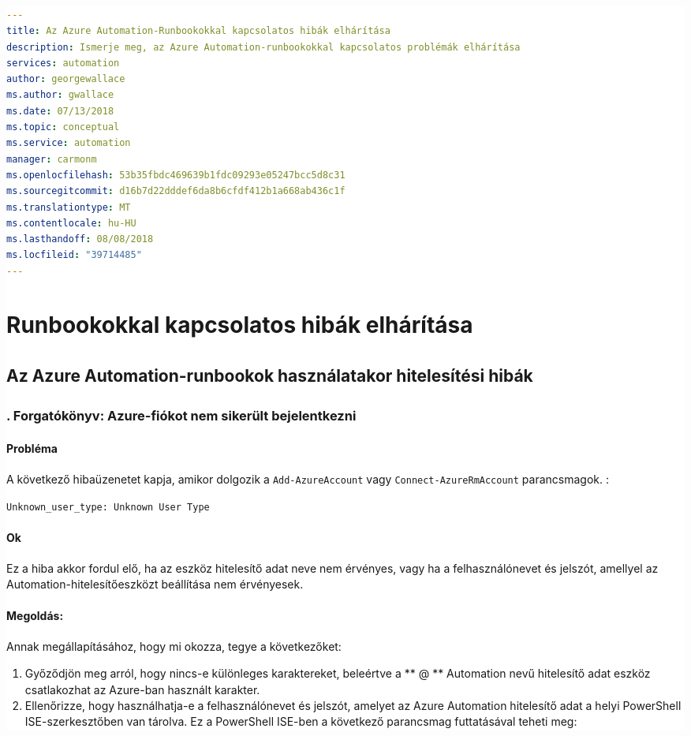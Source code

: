 ```yaml
---
title: Az Azure Automation-Runbookokkal kapcsolatos hibák elhárítása
description: Ismerje meg, az Azure Automation-runbookokkal kapcsolatos problémák elhárítása
services: automation
author: georgewallace
ms.author: gwallace
ms.date: 07/13/2018
ms.topic: conceptual
ms.service: automation
manager: carmonm
ms.openlocfilehash: 53b35fbdc469639b1fdc09293e05247bcc5d8c31
ms.sourcegitcommit: d16b7d22dddef6da8b6cfdf412b1a668ab436c1f
ms.translationtype: MT
ms.contentlocale: hu-HU
ms.lasthandoff: 08/08/2018
ms.locfileid: "39714485"
---
```

# <a name="troubleshoot-errors-with-runbooks"></a>Runbookokkal kapcsolatos hibák elhárítása

## <a name="authentication-errors-when-working-with-azure-automation-runbooks"></a>Az Azure Automation-runbookok használatakor hitelesítési hibák

### <a name="sign-in-failed"></a>. Forgatókönyv: Azure-fiókot nem sikerült bejelentkezni

#### <a name="issue"></a>Probléma

A következő hibaüzenetet kapja, amikor dolgozik a `Add-AzureAccount` vagy `Connect-AzureRmAccount` parancsmagok.
:

```
Unknown_user_type: Unknown User Type
```

#### <a name="cause"></a>Ok

Ez a hiba akkor fordul elő, ha az eszköz hitelesítő adat neve nem érvényes, vagy ha a felhasználónevet és jelszót, amellyel az Automation-hitelesítőeszközt beállítása nem érvényesek.

#### <a name="resolution"></a>Megoldás:

Annak megállapításához, hogy mi okozza, tegye a következőket:  

1. Győződjön meg arról, hogy nincs-e különleges karaktereket, beleértve a ** @ ** Automation nevű hitelesítő adat eszköz csatlakozhat az Azure-ban használt karakter.  
2. Ellenőrizze, hogy használhatja-e a felhasználónevet és jelszót, amelyet az Azure Automation hitelesítő adat a helyi PowerShell ISE-szerkesztőben van tárolva. Ez a PowerShell ISE-ben a következő parancsmag futtatásával teheti meg:  
